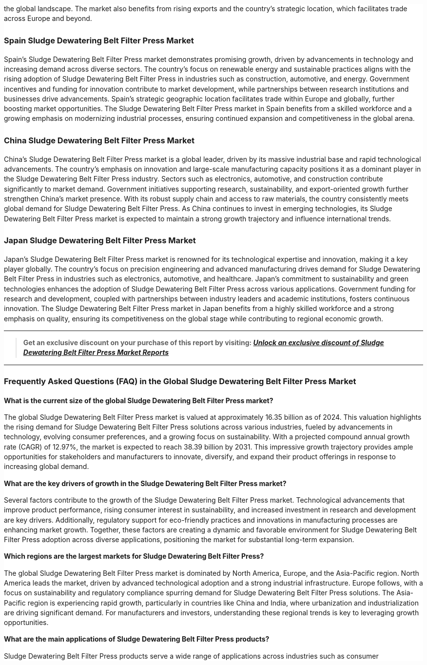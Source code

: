 the global landscape. The market also benefits from rising exports and the country&rsquo;s strategic location, which facilitates trade across Europe and beyond.</p><h3>Spain Sludge Dewatering Belt Filter Press Market</h3><p>Spain&rsquo;s Sludge Dewatering Belt Filter Press market demonstrates promising growth, driven by advancements in technology and increasing demand across diverse sectors. The country&rsquo;s focus on renewable energy and sustainable practices aligns with the rising adoption of Sludge Dewatering Belt Filter Press in industries such as construction, automotive, and energy. Government incentives and funding for innovation contribute to market development, while partnerships between research institutions and businesses drive advancements. Spain&rsquo;s strategic geographic location facilitates trade within Europe and globally, further boosting market opportunities. The Sludge Dewatering Belt Filter Press market in Spain benefits from a skilled workforce and a growing emphasis on modernizing industrial processes, ensuring continued expansion and competitiveness in the global arena.</p><h3>China Sludge Dewatering Belt Filter Press Market</h3><p>China&rsquo;s Sludge Dewatering Belt Filter Press market is a global leader, driven by its massive industrial base and rapid technological advancements. The country&rsquo;s emphasis on innovation and large-scale manufacturing capacity positions it as a dominant player in the Sludge Dewatering Belt Filter Press industry. Sectors such as electronics, automotive, and construction contribute significantly to market demand. Government initiatives supporting research, sustainability, and export-oriented growth further strengthen China&rsquo;s market presence. With its robust supply chain and access to raw materials, the country consistently meets global demand for Sludge Dewatering Belt Filter Press. As China continues to invest in emerging technologies, its Sludge Dewatering Belt Filter Press market is expected to maintain a strong growth trajectory and influence international trends.</p><h3>Japan Sludge Dewatering Belt Filter Press Market</h3><p>Japan&rsquo;s Sludge Dewatering Belt Filter Press market is renowned for its technological expertise and innovation, making it a key player globally. The country&rsquo;s focus on precision engineering and advanced manufacturing drives demand for Sludge Dewatering Belt Filter Press in industries such as electronics, automotive, and healthcare. Japan&rsquo;s commitment to sustainability and green technologies enhances the adoption of Sludge Dewatering Belt Filter Press across various applications. Government funding for research and development, coupled with partnerships between industry leaders and academic institutions, fosters continuous innovation. The Sludge Dewatering Belt Filter Press market in Japan benefits from a highly skilled workforce and a strong emphasis on quality, ensuring its competitiveness on the global stage while contributing to regional economic growth.</p><hr /><blockquote><p><strong>Get an exclusive discount on your purchase of this report by visiting: <em><a href="://marketresearchpulse.com/ask-for-discount/12397?utm_source=Github&amp;utm_medium=023">Unlock an exclusive discount of Sludge Dewatering Belt Filter Press Market Reports</a></em>&nbsp;</strong></p></blockquote><hr /><h3>Frequently Asked Questions (FAQ) in the Global Sludge Dewatering Belt Filter Press Market</h3><p><strong>What is the current size of the global Sludge Dewatering Belt Filter Press market?</strong></p><p>The global Sludge Dewatering Belt Filter Press market is valued at approximately 16.35 billion as of 2024. This valuation highlights the rising demand for Sludge Dewatering Belt Filter Press solutions across various industries, fueled by advancements in technology, evolving consumer preferences, and a growing focus on sustainability. With a projected compound annual growth rate (CAGR) of 12.97%, the market is expected to reach 38.39 billion by 2031. This impressive growth trajectory provides ample opportunities for stakeholders and manufacturers to innovate, diversify, and expand their product offerings in response to increasing global demand.</p><p><strong>What are the key drivers of growth in the Sludge Dewatering Belt Filter Press market?</strong></p><p>Several factors contribute to the growth of the Sludge Dewatering Belt Filter Press market. Technological advancements that improve product performance, rising consumer interest in sustainability, and increased investment in research and development are key drivers. Additionally, regulatory support for eco-friendly practices and innovations in manufacturing processes are enhancing market growth. Together, these factors are creating a dynamic and favorable environment for Sludge Dewatering Belt Filter Press adoption across diverse applications, positioning the market for substantial long-term expansion.</p><p><strong>Which regions are the largest markets for Sludge Dewatering Belt Filter Press?</strong></p><p>The global Sludge Dewatering Belt Filter Press market is dominated by North America, Europe, and the Asia-Pacific region. North America leads the market, driven by advanced technological adoption and a strong industrial infrastructure. Europe follows, with a focus on sustainability and regulatory compliance spurring demand for Sludge Dewatering Belt Filter Press solutions. The Asia-Pacific region is experiencing rapid growth, particularly in countries like China and India, where urbanization and industrialization are driving significant demand. For manufacturers and investors, understanding these regional trends is key to leveraging growth opportunities.</p><p><strong>What are the main applications of Sludge Dewatering Belt Filter Press products?</strong></p><p>Sludge Dewatering Belt Filter Press products serve a wide range of applications across industries such as consumer